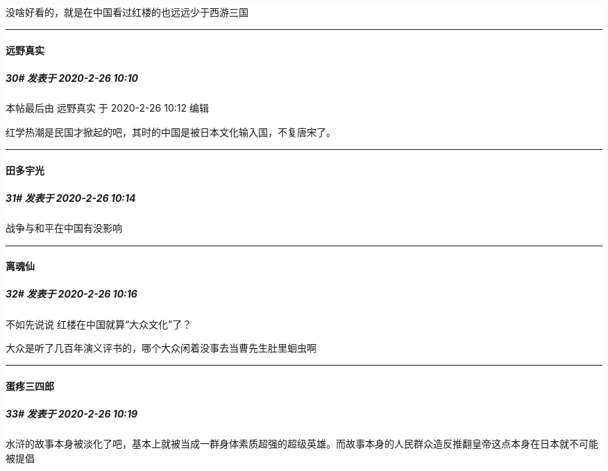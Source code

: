 


没啥好看的，就是在中国看过红楼的也远远少于西游三国







-----

####  远野真实  
##### 30#       发表于 2020-2-26 10:10



 本帖最后由 远野真实 于 2020-2-26 10:12 编辑 

红学热潮是民国才掀起的吧，其时的中国是被日本文化输入国，不复唐宋了。







-----

####  田多宇光  
##### 31#       发表于 2020-2-26 10:14




战争与和平在中国有没影响







-----

####  离魂仙  
##### 32#       发表于 2020-2-26 10:16




不如先说说 红楼在中国就算“大众文化”了？

大众是听了几百年演义评书的，哪个大众闲着没事去当曹先生肚里蛔虫啊







-----

####  蛋疼三四郎  
##### 33#       发表于 2020-2-26 10:19




水浒的故事本身被淡化了吧，基本上就被当成一群身体素质超强的超级英雄。而故事本身的人民群众造反推翻皇帝这点本身在日本就不可能被提倡

